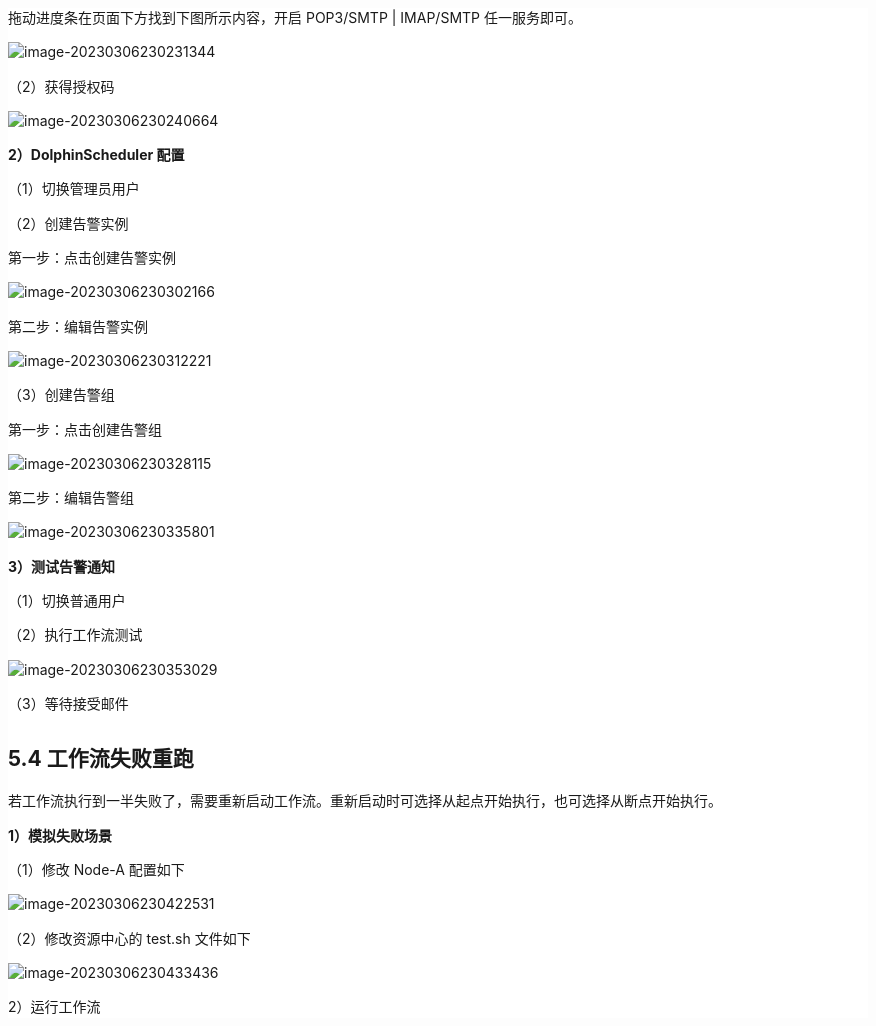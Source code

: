 拖动进度条在页面下方找到下图所示内容，开启 POP3/SMTP | IMAP/SMTP 任一服务即可。

![image-20230306230231344](https://cos.gump.cloud/uPic/image-20230306230231344.png)

（2）获得授权码

![image-20230306230240664](https://cos.gump.cloud/uPic/image-20230306230240664.png)

**2）DolphinScheduler 配置**

（1）切换管理员用户

（2）创建告警实例

第一步：点击创建告警实例

![image-20230306230302166](https://cos.gump.cloud/uPic/image-20230306230302166.png)

第二步：编辑告警实例

![image-20230306230312221](https://cos.gump.cloud/uPic/image-20230306230312221.png)

（3）创建告警组

第一步：点击创建告警组

![image-20230306230328115](https://cos.gump.cloud/uPic/image-20230306230328115.png)

第二步：编辑告警组

![image-20230306230335801](https://cos.gump.cloud/uPic/image-20230306230335801.png)

**3）测试告警通知**

（1）切换普通用户

（2）执行工作流测试

![image-20230306230353029](https://cos.gump.cloud/uPic/image-20230306230353029.png)

（3）等待接受邮件

## 5.4 工作流失败重跑

若工作流执行到一半失败了，需要重新启动工作流。重新启动时可选择从起点开始执行，也可选择从断点开始执行。

**1）模拟失败场景**

（1）修改 Node-A 配置如下

![image-20230306230422531](https://cos.gump.cloud/uPic/image-20230306230422531.png)

（2）修改资源中心的 test.sh 文件如下

![image-20230306230433436](https://cos.gump.cloud/uPic/image-20230306230433436.png)

2）运行工作流
